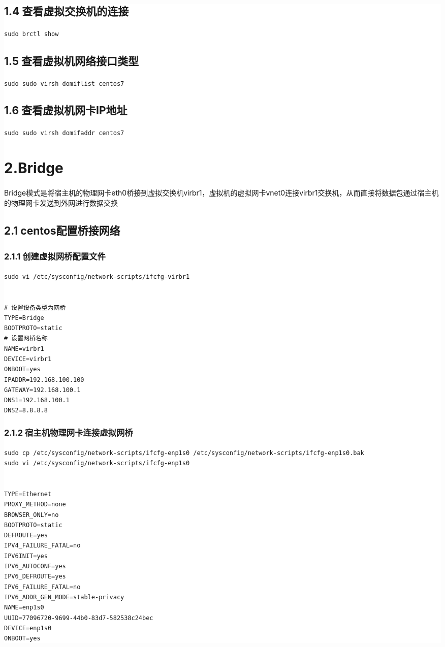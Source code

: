 ## 1.4 查看虚拟交换机的连接

    sudo brctl show

## 1.5 查看虚拟机网络接口类型

    sudo sudo virsh domiflist centos7

## 1.6 查看虚拟机网卡IP地址

    sudo sudo virsh domifaddr centos7
    
# 2.Bridge

Bridge模式是将宿主机的物理网卡eth0桥接到虚拟交换机virbr1，虚拟机的虚拟网卡vnet0连接virbr1交换机，从而直接将数据包通过宿主机的物理网卡发送到外网进行数据交换

## 2.1 centos配置桥接网络

### 2.1.1 创建虚拟网桥配置文件

    sudo vi /etc/sysconfig/network-scripts/ifcfg-virbr1


    # 设置设备类型为网桥
    TYPE=Bridge
    BOOTPROTO=static
    # 设置网桥名称
    NAME=virbr1
    DEVICE=virbr1
    ONBOOT=yes
    IPADDR=192.168.100.100
    GATEWAY=192.168.100.1
    DNS1=192.168.100.1
    DNS2=8.8.8.8

### 2.1.2 宿主机物理网卡连接虚拟网桥

    sudo cp /etc/sysconfig/network-scripts/ifcfg-enp1s0 /etc/sysconfig/network-scripts/ifcfg-enp1s0.bak
    sudo vi /etc/sysconfig/network-scripts/ifcfg-enp1s0


    TYPE=Ethernet
    PROXY_METHOD=none
    BROWSER_ONLY=no
    BOOTPROTO=static
    DEFROUTE=yes
    IPV4_FAILURE_FATAL=no
    IPV6INIT=yes
    IPV6_AUTOCONF=yes
    IPV6_DEFROUTE=yes
    IPV6_FAILURE_FATAL=no
    IPV6_ADDR_GEN_MODE=stable-privacy
    NAME=enp1s0
    UUID=77096720-9699-44b0-83d7-582538c24bec
    DEVICE=enp1s0
    ONBOOT=yes
